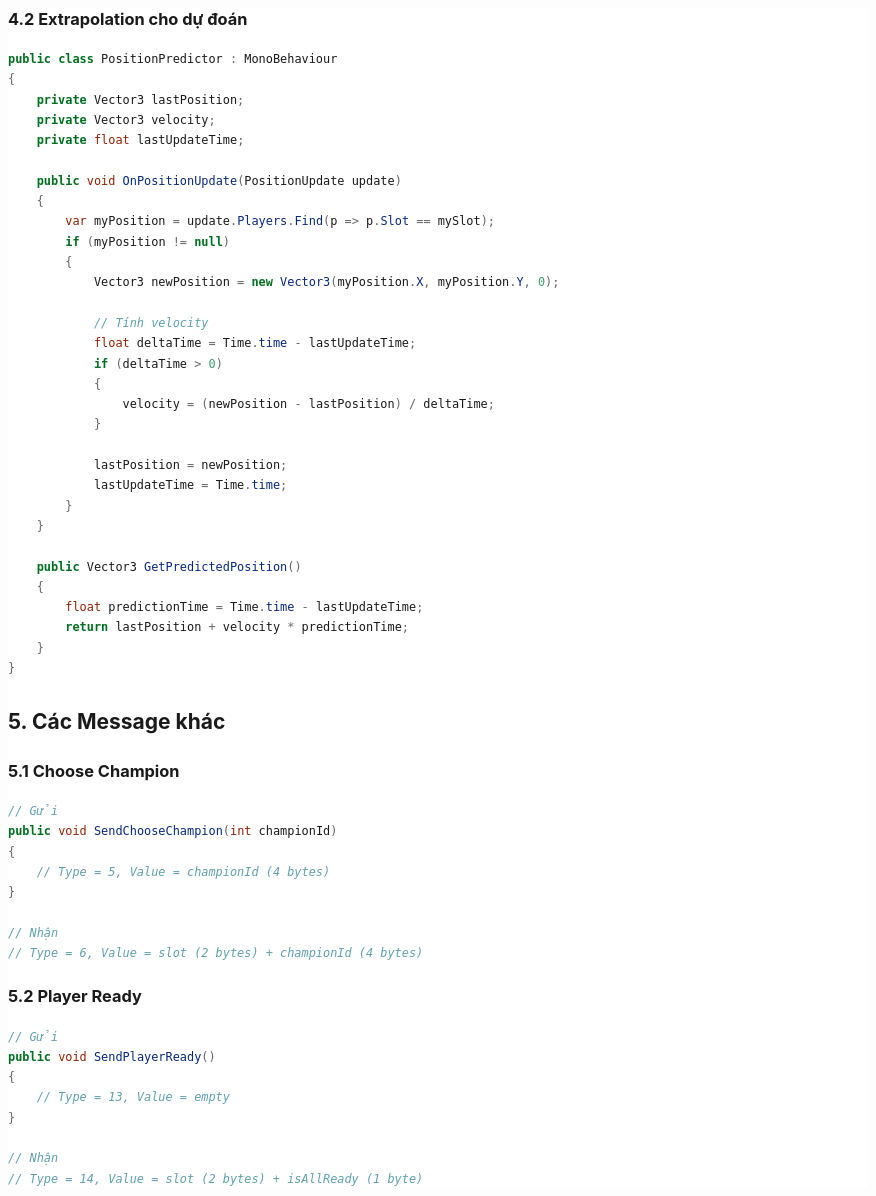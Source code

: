 ### 4.2 Extrapolation cho dự đoán

```csharp
public class PositionPredictor : MonoBehaviour
{
    private Vector3 lastPosition;
    private Vector3 velocity;
    private float lastUpdateTime;
    
    public void OnPositionUpdate(PositionUpdate update)
    {
        var myPosition = update.Players.Find(p => p.Slot == mySlot);
        if (myPosition != null)
        {
            Vector3 newPosition = new Vector3(myPosition.X, myPosition.Y, 0);
            
            // Tính velocity
            float deltaTime = Time.time - lastUpdateTime;
            if (deltaTime > 0)
            {
                velocity = (newPosition - lastPosition) / deltaTime;
            }
            
            lastPosition = newPosition;
            lastUpdateTime = Time.time;
        }
    }
    
    public Vector3 GetPredictedPosition()
    {
        float predictionTime = Time.time - lastUpdateTime;
        return lastPosition + velocity * predictionTime;
    }
}
```

## 5. Các Message khác

### 5.1 Choose Champion
```csharp
// Gửi
public void SendChooseChampion(int championId)
{
    // Type = 5, Value = championId (4 bytes)
}

// Nhận
// Type = 6, Value = slot (2 bytes) + championId (4 bytes)
```

### 5.2 Player Ready
```csharp
// Gửi
public void SendPlayerReady()
{
    // Type = 13, Value = empty
}

// Nhận
// Type = 14, Value = slot (2 bytes) + isAllReady (1 byte)
```
